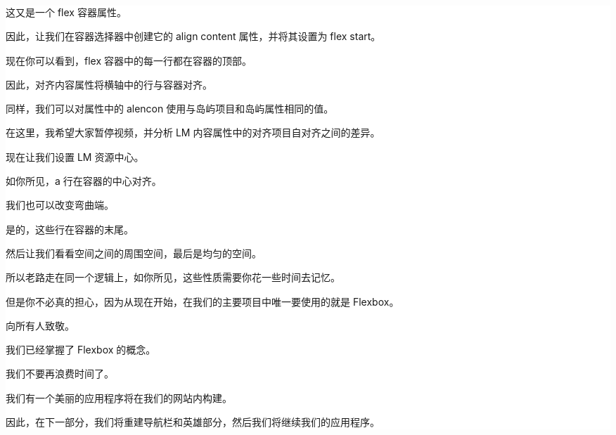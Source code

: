 这又是一个 flex 容器属性。

因此，让我们在容器选择器中创建它的 align content 属性，并将其设置为 flex start。

现在你可以看到，flex 容器中的每一行都在容器的顶部。

因此，对齐内容属性将横轴中的行与容器对齐。

同样，我们可以对属性中的 alencon 使用与岛屿项目和岛屿属性相同的值。

在这里，我希望大家暂停视频，并分析 LM 内容属性中的对齐项目自对齐之间的差异。

现在让我们设置 LM 资源中心。

如你所见，a 行在容器的中心对齐。

我们也可以改变弯曲端。

是的，这些行在容器的末尾。

然后让我们看看空间之间的周围空间，最后是均匀的空间。

所以老路走在同一个逻辑上，如你所见，这些性质需要你花一些时间去记忆。

但是你不必真的担心，因为从现在开始，在我们的主要项目中唯一要使用的就是 Flexbox。

向所有人致敬。

我们已经掌握了 Flexbox 的概念。

我们不要再浪费时间了。

我们有一个美丽的应用程序将在我们的网站内构建。

因此，在下一部分，我们将重建导航栏和英雄部分，然后我们将继续我们的应用程序。